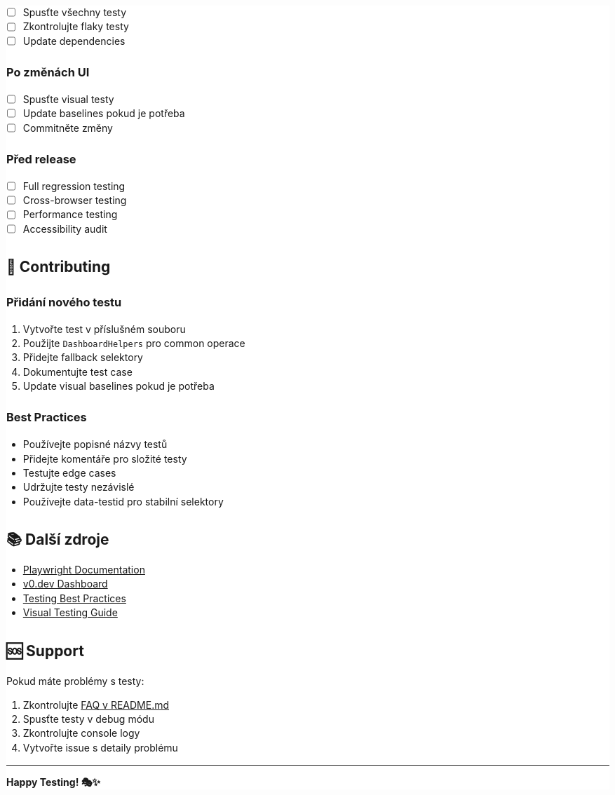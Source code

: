 - [ ] Spusťte všechny testy
- [ ] Zkontrolujte flaky testy
- [ ] Update dependencies

### Po změnách UI

- [ ] Spusťte visual testy
- [ ] Update baselines pokud je potřeba
- [ ] Commitněte změny

### Před release

- [ ] Full regression testing
- [ ] Cross-browser testing
- [ ] Performance testing
- [ ] Accessibility audit

## 🤝 Contributing

### Přidání nového testu

1. Vytvořte test v příslušném souboru
2. Použijte `DashboardHelpers` pro common operace
3. Přidejte fallback selektory
4. Dokumentujte test case
5. Update visual baselines pokud je potřeba

### Best Practices

- Používejte popisné názvy testů
- Přidejte komentáře pro složité testy
- Testujte edge cases
- Udržujte testy nezávislé
- Používejte data-testid pro stabilní selektory

## 📚 Další zdroje

- [Playwright Documentation](https://playwright.dev/)
- [v0.dev Dashboard](https://v0.dev/chat/askelio-ocr-dashboard-flCiisBiIQj)
- [Testing Best Practices](https://playwright.dev/docs/best-practices)
- [Visual Testing Guide](https://playwright.dev/docs/test-screenshots)

## 🆘 Support

Pokud máte problémy s testy:

1. Zkontrolujte [FAQ v README.md](./tests/README.md)
2. Spusťte testy v debug módu
3. Zkontrolujte console logy
4. Vytvořte issue s detaily problému

---

**Happy Testing! 🎭✨**
